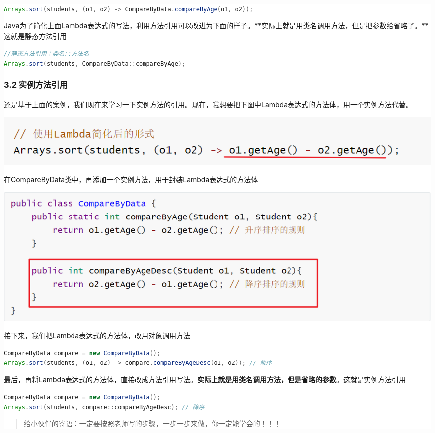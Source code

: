 ```java
Arrays.sort(students, (o1, o2) -> CompareByData.compareByAge(o1, o2));
```

Java为了简化上面Lambda表达式的写法，利用方法引用可以改进为下面的样子。**实际上就是用类名调用方法，但是把参数给省略了。**这就是静态方法引用

```java
//静态方法引用：类名::方法名
Arrays.sort(students, CompareByData::compareByAge);
```

### 3.2 实例方法引用

还是基于上面的案例，我们现在来学习一下实例方法的引用。现在，我想要把下图中Lambda表达式的方法体，用一个实例方法代替。

![1667464274934](assets/1667464274934.png)

在CompareByData类中，再添加一个实例方法，用于封装Lambda表达式的方法体

![1667464896645](assets/1667464896645.png)

接下来，我们把Lambda表达式的方法体，改用对象调用方法

```java
CompareByData compare = new CompareByData();
Arrays.sort(students, (o1, o2) -> compare.compareByAgeDesc(o1, o2)); // 降序
```

最后，再将Lambda表达式的方法体，直接改成方法引用写法。**实际上就是用类名调用方法，但是省略的参数**。这就是实例方法引用

```java
CompareByData compare = new CompareByData();
Arrays.sort(students, compare::compareByAgeDesc); // 降序
```

> 给小伙伴的寄语：一定要按照老师写的步骤，一步一步来做，你一定能学会的！！！ 


